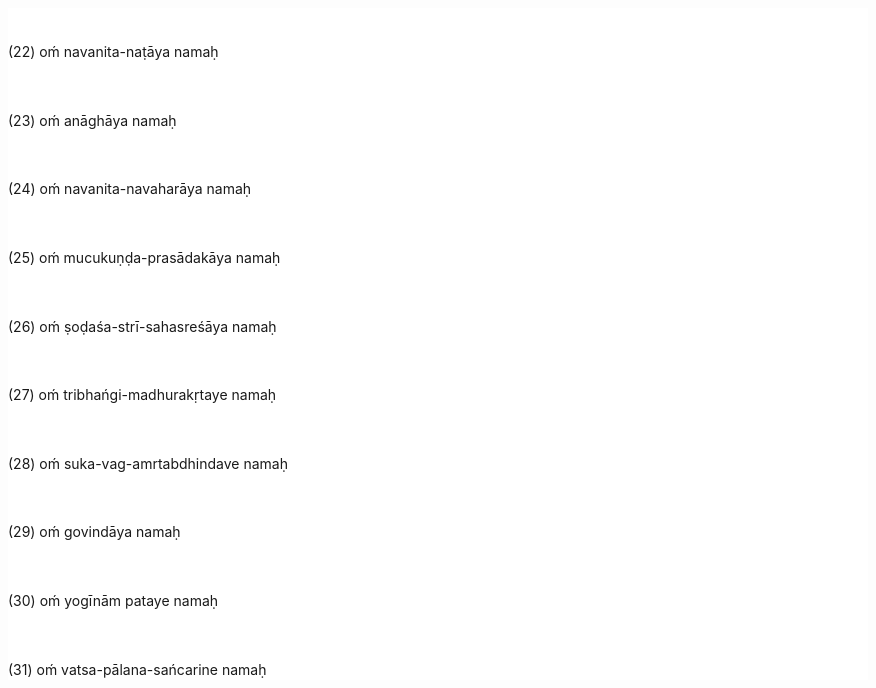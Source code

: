
 


(22)
 oḿ navanita-naṭāya namaḥ


 


(23)
 oḿ anāghāya namaḥ


 


(24)
 oḿ navanita-navaharāya namaḥ


 


(25)
 oḿ mucukuṇḍa-prasādakāya
namaḥ


 


(26)
 oḿ
ṣoḍaśa-strī-sahasreśāya namaḥ


 


(27)
 oḿ tribhańgi-madhurakṛtaye
namaḥ


 


(28)
 oḿ suka-vag-amrtabdhindave namaḥ


 


(29)
 oḿ govindāya namaḥ


 


(30)
 oḿ yogīnām pataye namaḥ


 


(31)
 oḿ vatsa-pālana-sańcarine namaḥ

